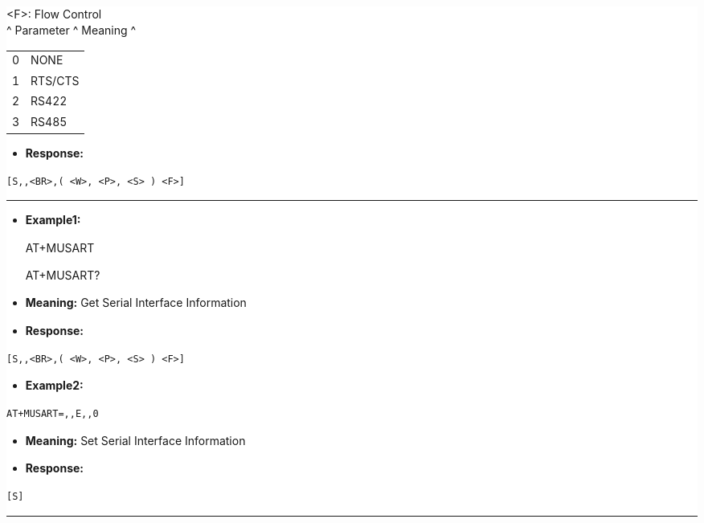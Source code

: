 \<F\>: Flow Control  
^ Parameter ^ Meaning ^

|   |         |
| - | ------- |
| 0 | NONE    |
| 1 | RTS/CTS |
| 2 | RS422   |
| 3 | RS485   |



  - **Response:**

>

    [S,,<BR>,( <W>, <P>, <S> ) <F>]



-----
 * **Example1:** 

    AT+MUSART

    AT+MUSART?



  - **Meaning:** Get Serial Interface Information



  - **Response:**

>

    [S,,<BR>,( <W>, <P>, <S> ) <F>]



  - **Example2:**

>

    AT+MUSART=,,E,,0



  - **Meaning:** Set Serial Interface Information



  - **Response:**

>

    [S]



-----
>
